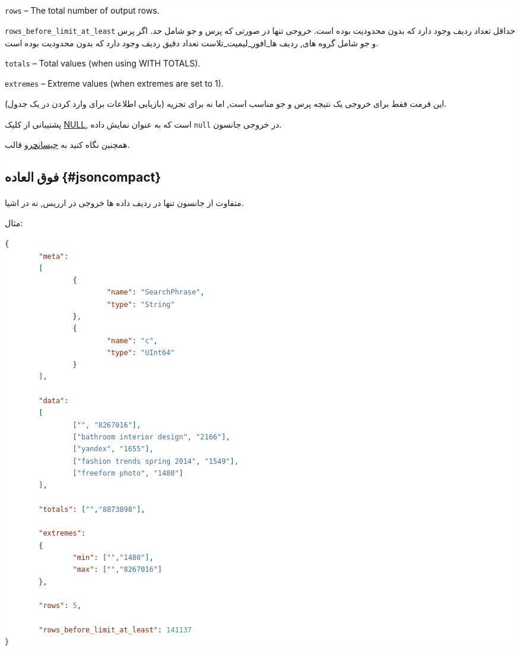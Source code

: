 `rows` – The total number of output rows.

`rows_before_limit_at_least` حداقل تعداد ردیف وجود دارد که بدون محدودیت بوده است. خروجی تنها در صورتی که پرس و جو شامل حد.
اگر پرس و جو شامل گروه های, ردیف ها\_افور\_لیمیت\_تلاست تعداد دقیق ردیف وجود دارد که بدون محدودیت بوده است.

`totals` – Total values (when using WITH TOTALS).

`extremes` – Extreme values (when extremes are set to 1).

این فرمت فقط برای خروجی یک نتیجه پرس و جو مناسب است, اما نه برای تجزیه (بازیابی اطلاعات برای وارد کردن در یک جدول).

پشتیبانی از کلیک [NULL](../sql-reference/syntax.md), است که به عنوان نمایش داده `null` در خروجی جانسون.

همچنین نگاه کنید به [جیسانچرو](#jsoneachrow) قالب.

## فوق العاده {#jsoncompact}

متفاوت از جانسون تنها در ردیف داده ها خروجی در ارریس, نه در اشیا.

مثال:

``` json
{
        "meta":
        [
                {
                        "name": "SearchPhrase",
                        "type": "String"
                },
                {
                        "name": "c",
                        "type": "UInt64"
                }
        ],

        "data":
        [
                ["", "8267016"],
                ["bathroom interior design", "2166"],
                ["yandex", "1655"],
                ["fashion trends spring 2014", "1549"],
                ["freeform photo", "1480"]
        ],

        "totals": ["","8873898"],

        "extremes":
        {
                "min": ["","1480"],
                "max": ["","8267016"]
        },

        "rows": 5,

        "rows_before_limit_at_least": 141137
}
```
